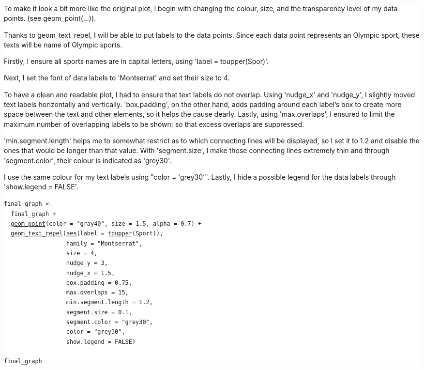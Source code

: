 To make it look a bit more like the original plot, I begin with changing the colour, size, and the transparency level of my data points. (see geom_point(...)).

Thanks to geom_text_repel, I will be able to put labels to the data points. Since each data point represents an Olympic sport, these texts will be name of Olympic sports.

Firstly, I ensure all sports names are in capital letters, using 'label = toupper(Spor)'.

Next, I set the font of data labels to 'Montserrat' and set their size to 4.

To have a clean and readable plot, I had to ensure that text labels do not overlap. Using 'nudge_x' and 'nudge_y', I slightly moved text labels horizontally and vertically. 'box.padding', on the other hand, adds padding around each label’s box to create more space between the text and other elements, so it helps the cause dearly. Lastly, using 'max.overlaps', I ensured to limit the maximum number of overlapping labels to be shown; so that excess overlaps are suppressed. 

'min.segment.length' helps me to somewhat restrict as to which connecting lines will be displayed, so I set it to 1.2 and disable the ones that would be longer than that value. With 'segment.size', I make those connecting lines extremely thin and through 'segment.color', their colour is indicated as 'grey30'.

I use the same colour for my text labels using "color = 'grey30'". Lastly, I hide a possible legend for the data labels through 'show.legend = FALSE'.

<div class="layout-chunk" data-layout="l-body">
<div class="sourceCode"><pre class="sourceCode r"><code class="sourceCode r"><span><span class='va'>final_graph</span> <span class='op'>&lt;-</span></span>
<span>  <span class='va'>final_graph</span> <span class='op'>+</span></span>
<span>  <span class='fu'><a href='https://ggplot2.tidyverse.org/reference/geom_point.html'>geom_point</a></span><span class='op'>(</span>color <span class='op'>=</span> <span class='st'>"gray40"</span>, size <span class='op'>=</span> <span class='fl'>1.5</span>, alpha <span class='op'>=</span> <span class='fl'>0.7</span><span class='op'>)</span> <span class='op'>+</span></span>
<span>  <span class='fu'><a href='https://ggrepel.slowkow.com/reference/geom_text_repel.html'>geom_text_repel</a></span><span class='op'>(</span><span class='fu'><a href='https://ggplot2.tidyverse.org/reference/aes.html'>aes</a></span><span class='op'>(</span>label <span class='op'>=</span> <span class='fu'><a href='https://rdrr.io/r/base/chartr.html'>toupper</a></span><span class='op'>(</span><span class='va'>Sport</span><span class='op'>)</span><span class='op'>)</span>,</span>
<span>                  family <span class='op'>=</span> <span class='st'>"Montserrat"</span>,  </span>
<span>                  size <span class='op'>=</span> <span class='fl'>4</span>,              </span>
<span>                  nudge_y <span class='op'>=</span> <span class='fl'>3</span>,          </span>
<span>                  nudge_x <span class='op'>=</span> <span class='fl'>1.5</span>,          </span>
<span>                  box.padding <span class='op'>=</span> <span class='fl'>0.75</span>,    </span>
<span>                  max.overlaps <span class='op'>=</span> <span class='fl'>15</span>, </span>
<span>                  min.segment.length <span class='op'>=</span> <span class='fl'>1.2</span>,</span>
<span>                  segment.size <span class='op'>=</span> <span class='fl'>0.1</span>,</span>
<span>                  segment.color <span class='op'>=</span> <span class='st'>"grey30"</span>,</span>
<span>                  color <span class='op'>=</span> <span class='st'>"grey30"</span>,</span>
<span>                  show.legend <span class='op'>=</span> <span class='cn'>FALSE</span><span class='op'>)</span>  </span>
<span></span>
<span><span class='va'>final_graph</span></span></code></pre></div>
